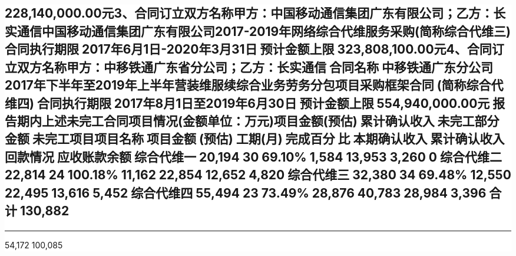 228,140,000.00元3、合同订立双方名称甲方：中国移动通信集团广东有限公司；乙方：长实通信中国移动通信集团广东有限公司2017-2019年网络综合代维服务采购(简称综合代维三)
合同执行期限
2017年6月1日-2020年3月31日
预计金额上限
323,808,100.00元4、合同订立双方名称甲方：中移铁通广东省分公司；乙方：长实通信
合同名称
中移铁通广东分公司2017年下半年至2019年上半年营装维服续综合业务劳务分包项目采购框架合同
(简称综合代维四)
合同执行期限
2017年8月1日至2019年6月30日
预计金额上限
554,940,000.00元
报告期内上述未完工合同项目情况(金额单位：万元)项目金额(预估)
累计确认收入
未完工部分金额
未完工项目项目名称
项目金额
(预估)
工期(月)
完成百分
比
本期确认收入
累计确认收入
回款情况
应收账款余额
综合代维一
20,194
30
69.10%
1,584
13,953
3,260
0
综合代维二
22,814
24
100.18%
11,162
22,854
12,652
4,820
综合代维三
32,380
34
69.48%
12,550
22,495
13,616
5,452
综合代维四
55,494
23
73.49%
28,876
40,783
28,984
3,396
合计
130,882
---
---
54,172
100,085